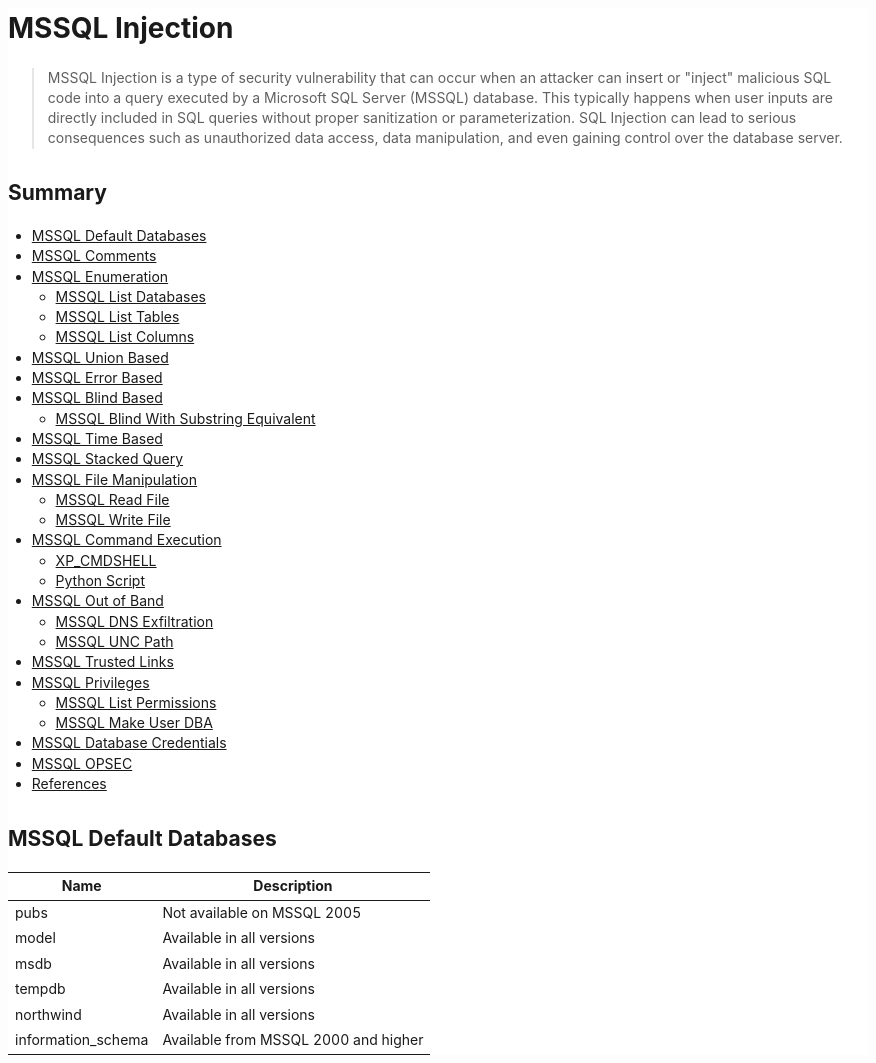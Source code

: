 # MSSQL Injection

> MSSQL Injection  is a type of security vulnerability that can occur when an attacker can insert or "inject" malicious SQL code into a query executed by a Microsoft SQL Server (MSSQL) database. This typically happens when user inputs are directly included in SQL queries without proper sanitization or parameterization. SQL Injection can lead to serious consequences such as unauthorized data access, data manipulation, and even gaining control over the database server. 


## Summary

* [MSSQL Default Databases](#mssql-default-databases)
* [MSSQL Comments](#mssql-comments)
* [MSSQL Enumeration](#mssql-enumeration)
    * [MSSQL List Databases](#mssql-list-databases)
    * [MSSQL List Tables](#mssql-list-tables)
    * [MSSQL List Columns](#mssql-list-columns)
* [MSSQL Union Based](#mssql-union-based)
* [MSSQL Error Based](#mssql-error-based)
* [MSSQL Blind Based](#mssql-blind-based)
    * [MSSQL Blind With Substring Equivalent](#mssql-blind-with-substring-equivalent)
* [MSSQL Time Based](#mssql-time-based)
* [MSSQL Stacked Query](#mssql-stacked-query)
* [MSSQL File Manipulation](#mssql-file-manipulation)
    * [MSSQL Read File](#mssql-read-file)
    * [MSSQL Write File](#mssql-write-file)
* [MSSQL Command Execution](#mssql-command-execution)
    * [XP_CMDSHELL](#xp_cmdshell)
    * [Python Script](#python-script)
* [MSSQL Out of Band](#mssql-out-of-band)
    * [MSSQL DNS Exfiltration](#mssql-dns-exfiltration)
    * [MSSQL UNC Path](#mssql-unc-path)
* [MSSQL Trusted Links](#mssql-trusted-links)
* [MSSQL Privileges](#mssql-privileges)
    * [MSSQL List Permissions](#mssql-list-permissions)
    * [MSSQL Make User DBA](#mssql-make-user-dba)
* [MSSQL Database Credentials](#mssql-database-credentials)
* [MSSQL OPSEC](#mssql-opsec)
* [References](#references)


## MSSQL Default Databases

| Name                  | Description                           |
|-----------------------|---------------------------------------|
| pubs	                | Not available on MSSQL 2005           |
| model	                | Available in all versions             |
| msdb	                | Available in all versions             |
| tempdb	            | Available in all versions             |
| northwind	            | Available in all versions             |
| information_schema	| Available from MSSQL 2000 and higher  |
